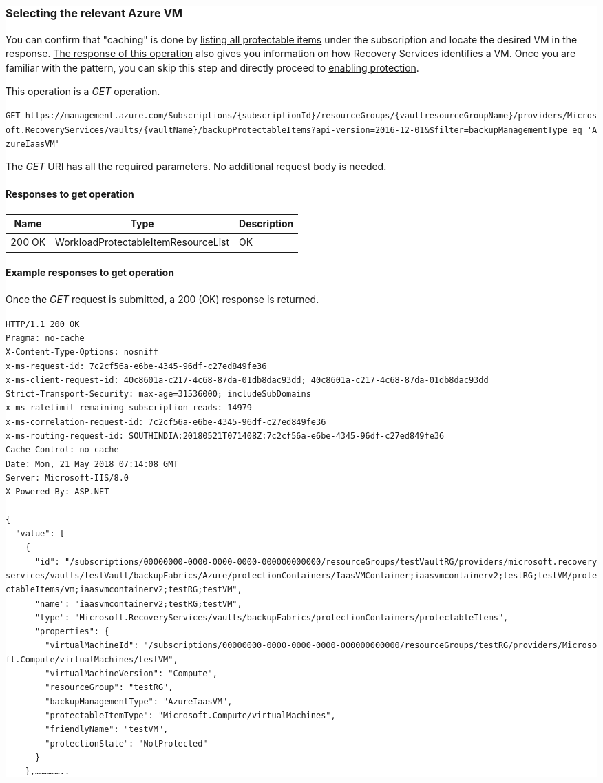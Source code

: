 ### Selecting the relevant Azure VM

 You can confirm that "caching" is done by [listing all protectable items](/rest/api/backup/backup-protectable-items/list) under the subscription and locate the desired VM in the response. [The response of this operation](#example-responses-to-get-operation) also gives you information on how Recovery Services identifies a VM.  Once you are familiar with the pattern, you can skip this step and directly proceed to [enabling protection](#enabling-protection-for-the-azure-vm).

This operation is a *GET* operation.

```http
GET https://management.azure.com/Subscriptions/{subscriptionId}/resourceGroups/{vaultresourceGroupName}/providers/Microsoft.RecoveryServices/vaults/{vaultName}/backupProtectableItems?api-version=2016-12-01&$filter=backupManagementType eq 'AzureIaasVM'
```

The *GET* URI has all the required parameters. No additional request body is needed.

#### Responses to get operation

|Name  |Type  |Description  |
|---------|---------|---------|
|200 OK     | [WorkloadProtectableItemResourceList](/rest/api/backup/backup-protectable-items/list#workloadprotectableitemresourcelist)        |       OK |

#### Example responses to get operation

Once the *GET* request is submitted, a 200 (OK) response is returned.

```http
HTTP/1.1 200 OK
Pragma: no-cache
X-Content-Type-Options: nosniff
x-ms-request-id: 7c2cf56a-e6be-4345-96df-c27ed849fe36
x-ms-client-request-id: 40c8601a-c217-4c68-87da-01db8dac93dd; 40c8601a-c217-4c68-87da-01db8dac93dd
Strict-Transport-Security: max-age=31536000; includeSubDomains
x-ms-ratelimit-remaining-subscription-reads: 14979
x-ms-correlation-request-id: 7c2cf56a-e6be-4345-96df-c27ed849fe36
x-ms-routing-request-id: SOUTHINDIA:20180521T071408Z:7c2cf56a-e6be-4345-96df-c27ed849fe36
Cache-Control: no-cache
Date: Mon, 21 May 2018 07:14:08 GMT
Server: Microsoft-IIS/8.0
X-Powered-By: ASP.NET

{
  "value": [
    {
      "id": "/subscriptions/00000000-0000-0000-0000-000000000000/resourceGroups/testVaultRG/providers/microsoft.recoveryservices/vaults/testVault/backupFabrics/Azure/protectionContainers/IaasVMContainer;iaasvmcontainerv2;testRG;testVM/protectableItems/vm;iaasvmcontainerv2;testRG;testVM",
      "name": "iaasvmcontainerv2;testRG;testVM",
      "type": "Microsoft.RecoveryServices/vaults/backupFabrics/protectionContainers/protectableItems",
      "properties": {
        "virtualMachineId": "/subscriptions/00000000-0000-0000-0000-000000000000/resourceGroups/testRG/providers/Microsoft.Compute/virtualMachines/testVM",
        "virtualMachineVersion": "Compute",
        "resourceGroup": "testRG",
        "backupManagementType": "AzureIaasVM",
        "protectableItemType": "Microsoft.Compute/virtualMachines",
        "friendlyName": "testVM",
        "protectionState": "NotProtected"
      }
    },……………..

```
